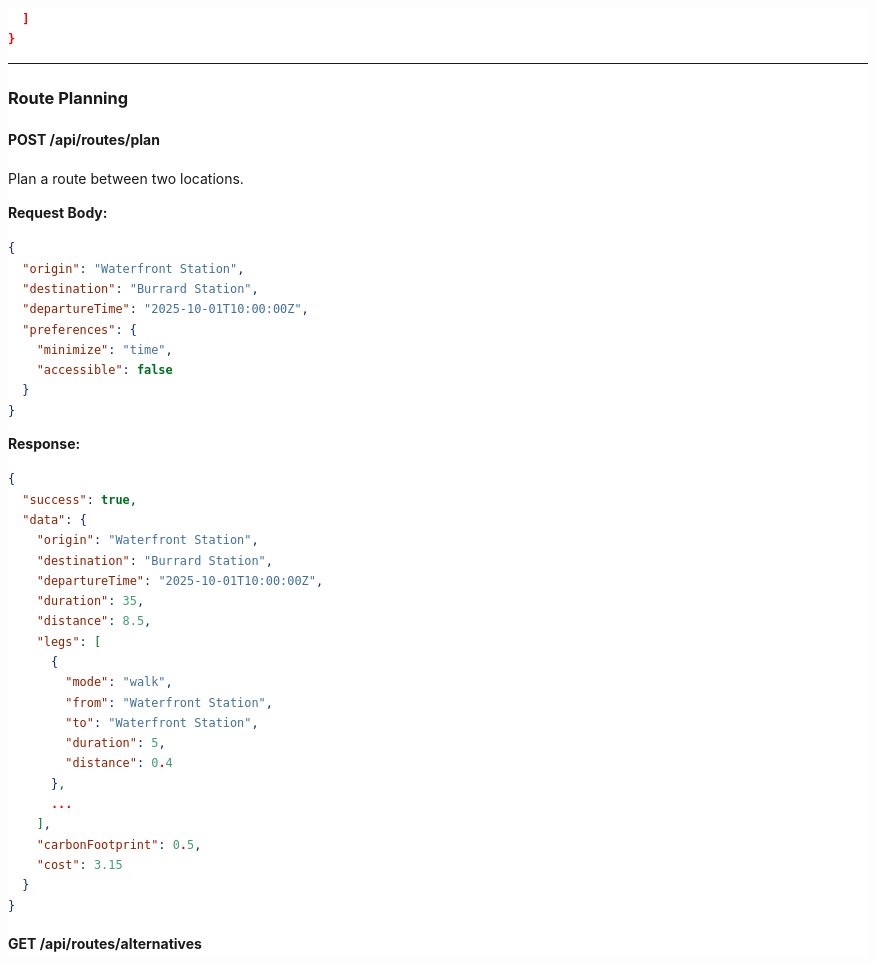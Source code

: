 ```json
  ]
}
```

---

### Route Planning

#### POST /api/routes/plan

Plan a route between two locations.

**Request Body:**
```json
{
  "origin": "Waterfront Station",
  "destination": "Burrard Station",
  "departureTime": "2025-10-01T10:00:00Z",
  "preferences": {
    "minimize": "time",
    "accessible": false
  }
}
```

**Response:**
```json
{
  "success": true,
  "data": {
    "origin": "Waterfront Station",
    "destination": "Burrard Station",
    "departureTime": "2025-10-01T10:00:00Z",
    "duration": 35,
    "distance": 8.5,
    "legs": [
      {
        "mode": "walk",
        "from": "Waterfront Station",
        "to": "Waterfront Station",
        "duration": 5,
        "distance": 0.4
      },
      ...
    ],
    "carbonFootprint": 0.5,
    "cost": 3.15
  }
}
```

#### GET /api/routes/alternatives
